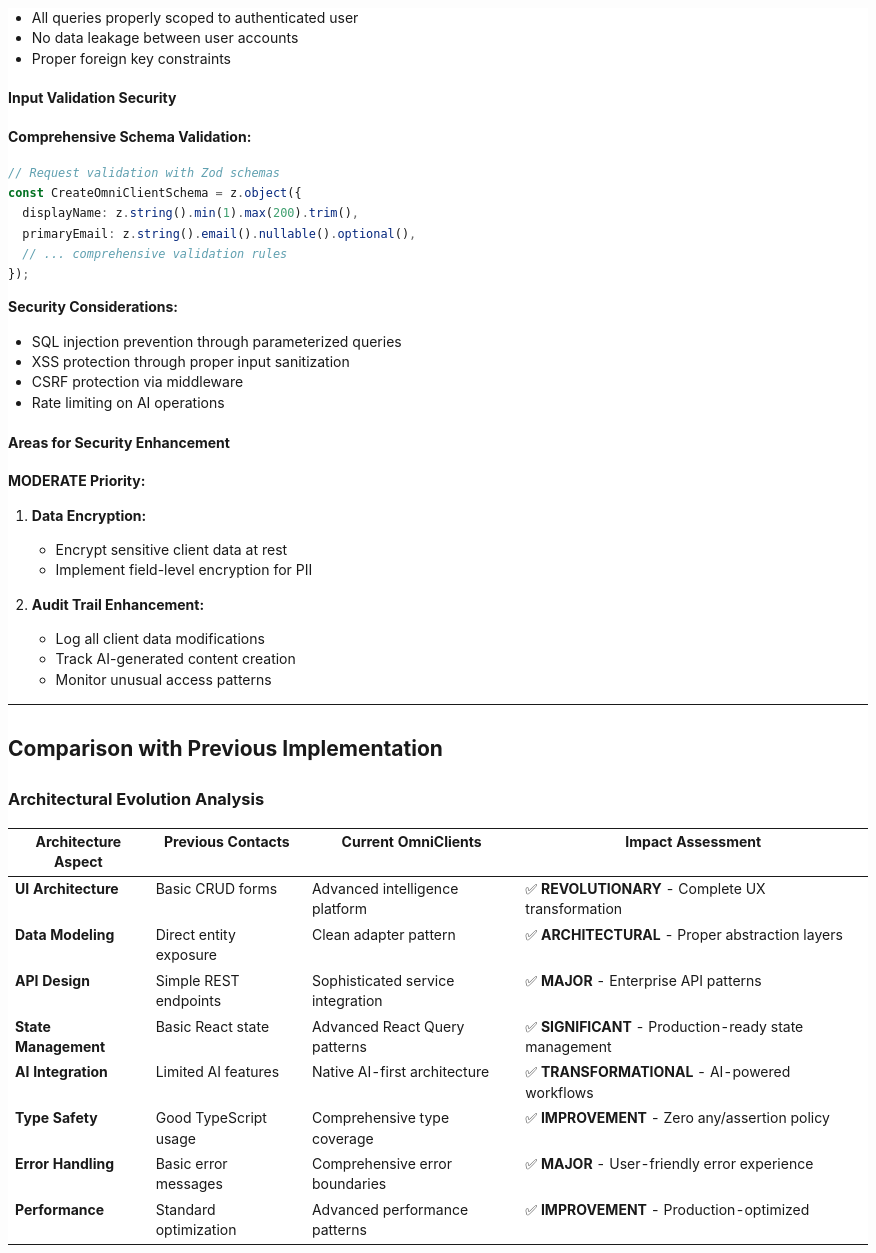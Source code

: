 - All queries properly scoped to authenticated user
- No data leakage between user accounts
- Proper foreign key constraints

#### Input Validation Security

**Comprehensive Schema Validation:**

```typescript
// Request validation with Zod schemas
const CreateOmniClientSchema = z.object({
  displayName: z.string().min(1).max(200).trim(),
  primaryEmail: z.string().email().nullable().optional(),
  // ... comprehensive validation rules
});
```

**Security Considerations:**

- SQL injection prevention through parameterized queries
- XSS protection through proper input sanitization
- CSRF protection via middleware
- Rate limiting on AI operations

#### Areas for Security Enhancement

**MODERATE Priority:**

1. **Data Encryption:**
   - Encrypt sensitive client data at rest
   - Implement field-level encryption for PII

2. **Audit Trail Enhancement:**
   - Log all client data modifications
   - Track AI-generated content creation
   - Monitor unusual access patterns

---

## Comparison with Previous Implementation

### Architectural Evolution Analysis

| Architecture Aspect  | Previous Contacts      | Current OmniClients               | Impact Assessment                                      |
| -------------------- | ---------------------- | --------------------------------- | ------------------------------------------------------ |
| **UI Architecture**  | Basic CRUD forms       | Advanced intelligence platform    | ✅ **REVOLUTIONARY** - Complete UX transformation      |
| **Data Modeling**    | Direct entity exposure | Clean adapter pattern             | ✅ **ARCHITECTURAL** - Proper abstraction layers       |
| **API Design**       | Simple REST endpoints  | Sophisticated service integration | ✅ **MAJOR** - Enterprise API patterns                 |
| **State Management** | Basic React state      | Advanced React Query patterns     | ✅ **SIGNIFICANT** - Production-ready state management |
| **AI Integration**   | Limited AI features    | Native AI-first architecture      | ✅ **TRANSFORMATIONAL** - AI-powered workflows         |
| **Type Safety**      | Good TypeScript usage  | Comprehensive type coverage       | ✅ **IMPROVEMENT** - Zero any/assertion policy         |
| **Error Handling**   | Basic error messages   | Comprehensive error boundaries    | ✅ **MAJOR** - User-friendly error experience          |
| **Performance**      | Standard optimization  | Advanced performance patterns     | ✅ **IMPROVEMENT** - Production-optimized              |
